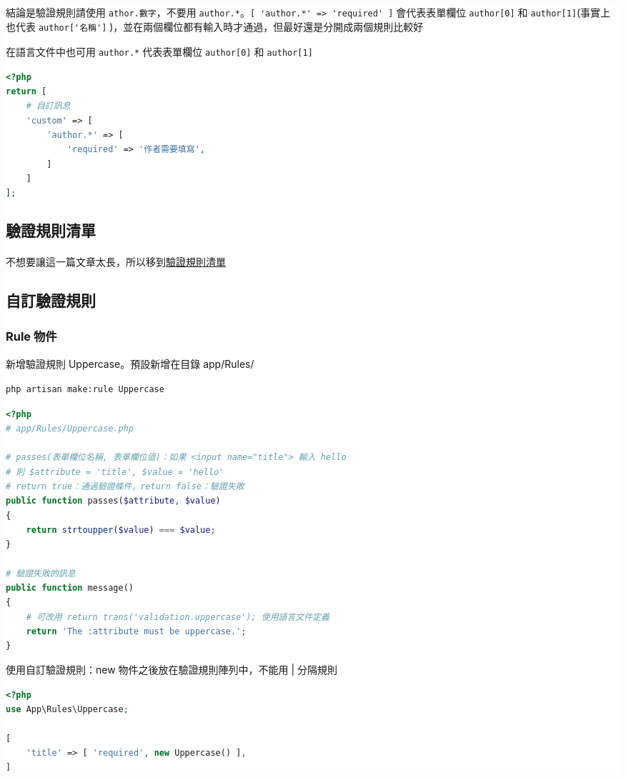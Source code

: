 結論是驗證規則請使用 `athor.數字`，不要用 `author.*`。`[ 'author.*' => 'required' ]` 會代表表單欄位 `author[0]` 和 `author[1]`(事實上也代表 `author['名稱']` )，並在兩個欄位都有輸入時才通過，但最好還是分開成兩個規則比較好

在語言文件中也可用 `author.*` 代表表單欄位 `author[0]` 和 `author[1]`

``` php
<?php
return [
    # 自訂訊息
    'custom' => [
        'author.*' => [
            'required' => '作者需要填寫',
        ]
    ]
];
```

## 驗證規則清單

不想要讓這一篇文章太長，所以移到[驗證規則清單](laravel/form-validation-rules)

## 自訂驗證規則

### Rule 物件

新增驗證規則 Uppercase。預設新增在目錄 app/Rules/

``` bash
php artisan make:rule Uppercase
```

``` php
<?php
# app/Rules/Uppercase.php

# passes(表單欄位名稱, 表單欄位值)：如果 <input name="title"> 輸入 hello
# 則 $attribute = 'title', $value = 'hello'
# return true：通過驗證條件，return false：驗證失敗
public function passes($attribute, $value)
{
    return strtoupper($value) === $value;
}

# 驗證失敗的訊息
public function message()
{
    # 可改用 return trans('validation.uppercase'); 使用語言文件定義
    return 'The :attribute must be uppercase.';
}
```

使用自訂驗證規則：new 物件之後放在驗證規則陣列中，不能用 | 分隔規則

``` php
<?php
use App\Rules\Uppercase;

[
    'title' => [ 'required', new Uppercase() ],
]
```
